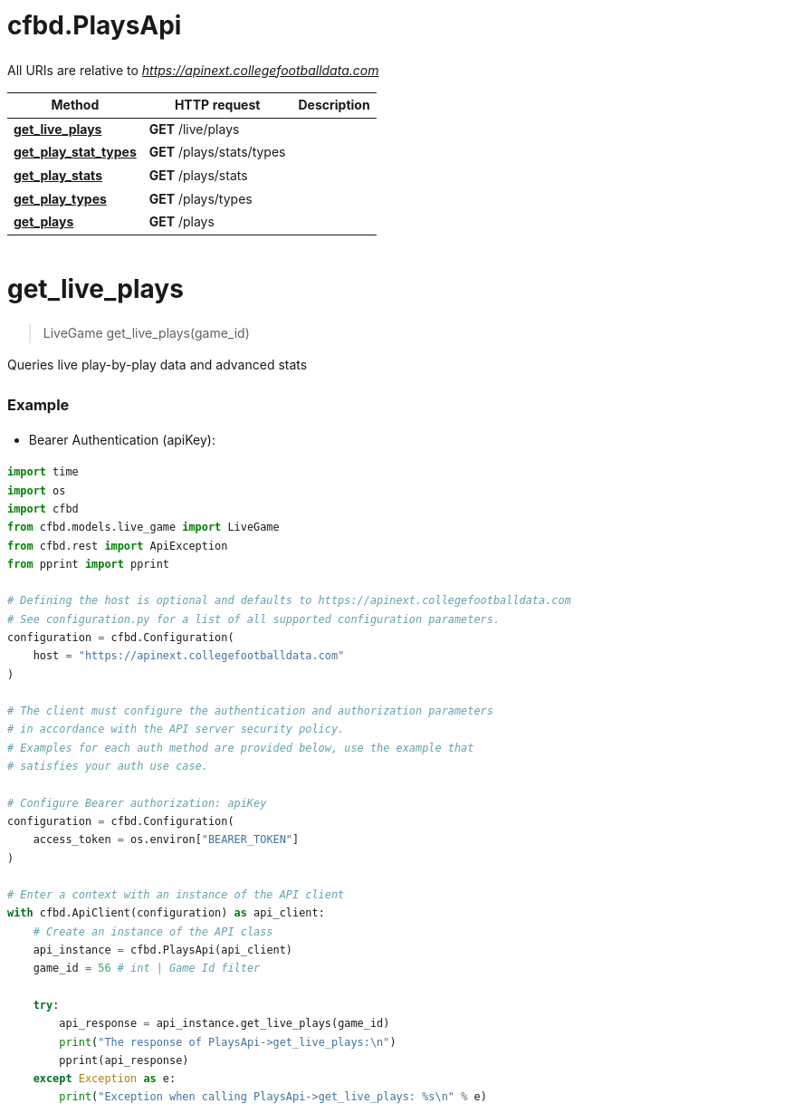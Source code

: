 # cfbd.PlaysApi

All URIs are relative to *https://apinext.collegefootballdata.com*

Method | HTTP request | Description
------------- | ------------- | -------------
[**get_live_plays**](PlaysApi.md#get_live_plays) | **GET** /live/plays | 
[**get_play_stat_types**](PlaysApi.md#get_play_stat_types) | **GET** /plays/stats/types | 
[**get_play_stats**](PlaysApi.md#get_play_stats) | **GET** /plays/stats | 
[**get_play_types**](PlaysApi.md#get_play_types) | **GET** /plays/types | 
[**get_plays**](PlaysApi.md#get_plays) | **GET** /plays | 


# **get_live_plays**
> LiveGame get_live_plays(game_id)



Queries live play-by-play data and advanced stats

### Example

* Bearer Authentication (apiKey):
```python
import time
import os
import cfbd
from cfbd.models.live_game import LiveGame
from cfbd.rest import ApiException
from pprint import pprint

# Defining the host is optional and defaults to https://apinext.collegefootballdata.com
# See configuration.py for a list of all supported configuration parameters.
configuration = cfbd.Configuration(
    host = "https://apinext.collegefootballdata.com"
)

# The client must configure the authentication and authorization parameters
# in accordance with the API server security policy.
# Examples for each auth method are provided below, use the example that
# satisfies your auth use case.

# Configure Bearer authorization: apiKey
configuration = cfbd.Configuration(
    access_token = os.environ["BEARER_TOKEN"]
)

# Enter a context with an instance of the API client
with cfbd.ApiClient(configuration) as api_client:
    # Create an instance of the API class
    api_instance = cfbd.PlaysApi(api_client)
    game_id = 56 # int | Game Id filter

    try:
        api_response = api_instance.get_live_plays(game_id)
        print("The response of PlaysApi->get_live_plays:\n")
        pprint(api_response)
    except Exception as e:
        print("Exception when calling PlaysApi->get_live_plays: %s\n" % e)
```
